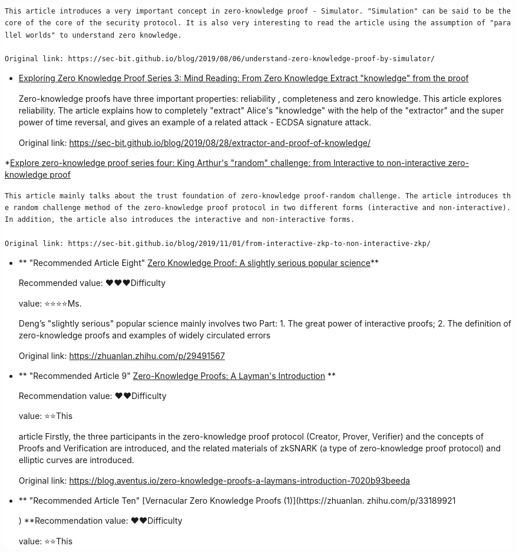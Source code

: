     This article introduces a very important concept in zero-knowledge proof - Simulator. "Simulation" can be said to be the core of the core of the security protocol. It is also very interesting to read the article using the assumption of "parallel worlds" to understand zero knowledge. 

    Original link: https://sec-bit.github.io/blog/2019/08/06/understand-zero-knowledge-proof-by-simulator/ 

  * [Exploring Zero Knowledge Proof Series 3: Mind Reading: From Zero Knowledge Extract "knowledge" from the proof](https://sec-bit.github.io/blog/2019/08/28/extractor-and-proof-of-knowledge/) 

    Zero-knowledge proofs have three important properties: reliability , completeness and zero knowledge. This article explores reliability. The article explains how to completely "extract" Alice's "knowledge" with the help of the "extractor" and the super power of time reversal, and gives an example of a related attack - ECDSA signature attack. 

    Original link: https://sec-bit.github.io/blog/2019/08/28/extractor-and-proof-of-knowledge/ 

  *[Explore zero-knowledge proof series four: King Arthur's "random" challenge: from Interactive to non-interactive zero-knowledge proof](https://sec-bit.github.io/blog/2019/11/01/from-interactive-zkp-to-non-interactive-zkp/)

    This article mainly talks about the trust foundation of zero-knowledge proof-random challenge. The article introduces the random challenge method of the zero-knowledge proof protocol in two different forms (interactive and non-interactive). In addition, the article also introduces the interactive and non-interactive forms. 

    Original link: https://sec-bit.github.io/blog/2019/11/01/from-interactive-zkp-to-non-interactive-zkp/ 

* ** "Recommended Article Eight" [Zero Knowledge Proof: A slightly serious popular science](https://zhuanlan.zhihu.com/p/29491567)** 

  Recommended value: ❤️❤️❤️Difficulty 

  value: ⭐️⭐️⭐️⭐️Ms. 

  Deng’s "slightly serious" popular science mainly involves two Part: 1. The great power of interactive proofs; 2. The definition of zero-knowledge proofs and examples of widely circulated errors 

  Original link: https://zhuanlan.zhihu.com/p/29491567 

* ** "Recommended Article 9" [Zero-Knowledge Proofs: A Layman's Introduction](https://blog.aventus.io/zero-knowledge-proofs-a-laymans-introduction-7020b93beeda) ** 

  Recommendation value: ❤️❤️Difficulty 

  value: ⭐️⭐️This 

  article Firstly, the three participants in the zero-knowledge proof protocol (Creator, Prover, Verifier) ​​and the concepts of Proofs and Verification are introduced, and the related materials of zkSNARK (a type of zero-knowledge proof protocol) and elliptic curves are introduced.

  Original link: https://blog.aventus.io/zero-knowledge-proofs-a-laymans-introduction-7020b93beeda 

* ** "Recommended Article Ten" [Vernacular Zero Knowledge Proofs (1)](https://zhuanlan. zhihu.com/p/33189921 

  ) **Recommendation value: ❤️❤️Difficulty 

  value: ⭐️⭐️This 
